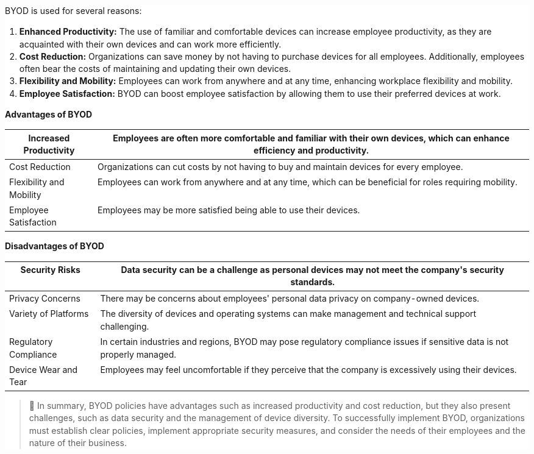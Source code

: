 BYOD is used for several reasons:

1. **Enhanced Productivity:** The use of familiar and comfortable devices can increase employee productivity, as they are acquainted with their own devices and can work more efficiently.
2. **Cost Reduction:** Organizations can save money by not having to purchase devices for all employees. Additionally, employees often bear the costs of maintaining and updating their own devices.
3. **Flexibility and Mobility:** Employees can work from anywhere and at any time, enhancing workplace flexibility and mobility.
4. **Employee Satisfaction:** BYOD can boost employee satisfaction by allowing them to use their preferred devices at work.

**Advantages of BYOD**

| Increased Productivity | Employees are often more comfortable and familiar with their own devices, which can enhance efficiency and productivity. |
| --- | --- |
| Cost Reduction | Organizations can cut costs by not having to buy and maintain devices for every employee. |
| Flexibility and Mobility | Employees can work from anywhere and at any time, which can be beneficial for roles requiring mobility. |
| Employee Satisfaction | Employees may be more satisfied being able to use their devices. |

**Disadvantages of BYOD**

| Security Risks | Data security can be a challenge as personal devices may not meet the company's security standards. |
| --- | --- |
| Privacy Concerns | There may be concerns about employees' personal data privacy on company-owned devices. |
| Variety of Platforms | The diversity of devices and operating systems can make management and technical support challenging. |
| Regulatory Compliance | In certain industries and regions, BYOD may pose regulatory compliance issues if sensitive data is not properly managed. |
| Device Wear and Tear | Employees may feel uncomfortable if they perceive that the company is excessively using their devices. |

> 📖 In summary, BYOD policies have advantages such as increased productivity and cost reduction, but they also present challenges, such as data security and the management of device diversity. To successfully implement BYOD, organizations must establish clear policies, implement appropriate security measures, and consider the needs of their employees and the nature of their business.